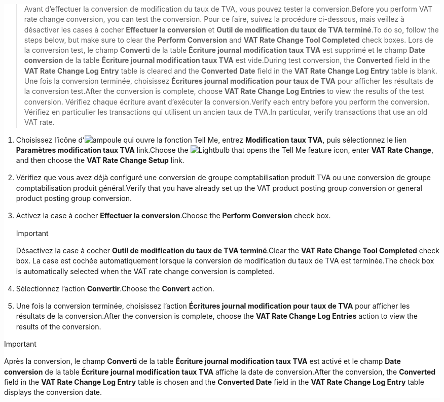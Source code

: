 > <span data-ttu-id="c0b5d-175">Avant d’effectuer la conversion de modification du taux de TVA, vous pouvez tester la conversion.</span><span class="sxs-lookup"><span data-stu-id="c0b5d-175">Before you perform VAT rate change conversion, you can test the conversion.</span></span> <span data-ttu-id="c0b5d-176">Pour ce faire, suivez la procédure ci-dessous, mais veillez à désactiver les cases à cocher **Effectuer la conversion** et **Outil de modification du taux de TVA terminé**.</span><span class="sxs-lookup"><span data-stu-id="c0b5d-176">To do so, follow the steps below, but make sure to clear the **Perform Conversion** and **VAT Rate Change Tool Completed** check boxes.</span></span> <span data-ttu-id="c0b5d-177">Lors de la conversion test, le champ **Converti** de la table **Écriture journal modification taux TVA** est supprimé et le champ **Date conversion** de la table **Écriture journal modification taux TVA** est vide.</span><span class="sxs-lookup"><span data-stu-id="c0b5d-177">During test conversion, the **Converted** field in the **VAT Rate Change Log Entry** table is cleared and the **Converted Date** field in the **VAT Rate Change Log Entry** table is blank.</span></span> <span data-ttu-id="c0b5d-178">Une fois la conversion terminée, choisissez **Écritures journal modification pour taux de TVA** pour afficher les résultats de la conversion test.</span><span class="sxs-lookup"><span data-stu-id="c0b5d-178">After the conversion is complete, choose **VAT Rate Change Log Entries** to view the results of the test conversion.</span></span> <span data-ttu-id="c0b5d-179">Vérifiez chaque écriture avant d’exécuter la conversion.</span><span class="sxs-lookup"><span data-stu-id="c0b5d-179">Verify each entry before you perform the conversion.</span></span> <span data-ttu-id="c0b5d-180">Vérifiez en particulier les transactions qui utilisent un ancien taux de TVA.</span><span class="sxs-lookup"><span data-stu-id="c0b5d-180">In particular, verify transactions that use an old VAT rate.</span></span>

1. <span data-ttu-id="c0b5d-181">Choisissez l’icône d’![ampoule qui ouvre la fonction Tell Me](media/ui-search/search_small.png "Dites-moi ce que vous voulez faire"), entrez **Modification taux TVA**, puis sélectionnez le lien **Paramètres modification taux TVA** link.</span><span class="sxs-lookup"><span data-stu-id="c0b5d-181">Choose the ![Lightbulb that opens the Tell Me feature](media/ui-search/search_small.png "Tell me what you want to do") icon, enter **VAT Rate Change**, and then choose the **VAT Rate Change Setup** link.</span></span>  
2. <span data-ttu-id="c0b5d-182">Vérifiez que vous avez déjà configuré une conversion de groupe comptabilisation produit TVA ou une conversion de groupe comptabilisation produit général.</span><span class="sxs-lookup"><span data-stu-id="c0b5d-182">Verify that you have already set up the VAT product posting group conversion or general product posting group conversion.</span></span>  
3. <span data-ttu-id="c0b5d-183">Activez la case à cocher **Effectuer la conversion**.</span><span class="sxs-lookup"><span data-stu-id="c0b5d-183">Choose the **Perform Conversion** check box.</span></span>  

    > [!IMPORTANT]  
    >  <span data-ttu-id="c0b5d-184">Désactivez la case à cocher **Outil de modification du taux de TVA terminé**.</span><span class="sxs-lookup"><span data-stu-id="c0b5d-184">Clear the **VAT Rate Change Tool Completed** check box.</span></span> <span data-ttu-id="c0b5d-185">La case est cochée automatiquement lorsque la conversion de modification du taux de TVA est terminée.</span><span class="sxs-lookup"><span data-stu-id="c0b5d-185">The check box is automatically selected when the VAT rate change conversion is completed.</span></span>  

4. <span data-ttu-id="c0b5d-186">Sélectionnez l’action **Convertir**.</span><span class="sxs-lookup"><span data-stu-id="c0b5d-186">Choose the **Convert** action.</span></span>  
5. <span data-ttu-id="c0b5d-187">Une fois la conversion terminée, choisissez l’action **Écritures journal modification pour taux de TVA** pour afficher les résultats de la conversion.</span><span class="sxs-lookup"><span data-stu-id="c0b5d-187">After the conversion is complete, choose the **VAT Rate Change Log Entries** action to view the results of the conversion.</span></span>  

> [!IMPORTANT]  
> <span data-ttu-id="c0b5d-188">Après la conversion, le champ **Converti** de la table **Écriture journal modification taux TVA** est activé et le champ **Date conversion** de la table **Écriture journal modification taux TVA** affiche la date de conversion.</span><span class="sxs-lookup"><span data-stu-id="c0b5d-188">After the conversion, the **Converted** field in the **VAT Rate Change Log Entry** table is chosen and the **Converted Date** field in the **VAT Rate Change Log Entry** table displays the conversion date.</span></span>  
